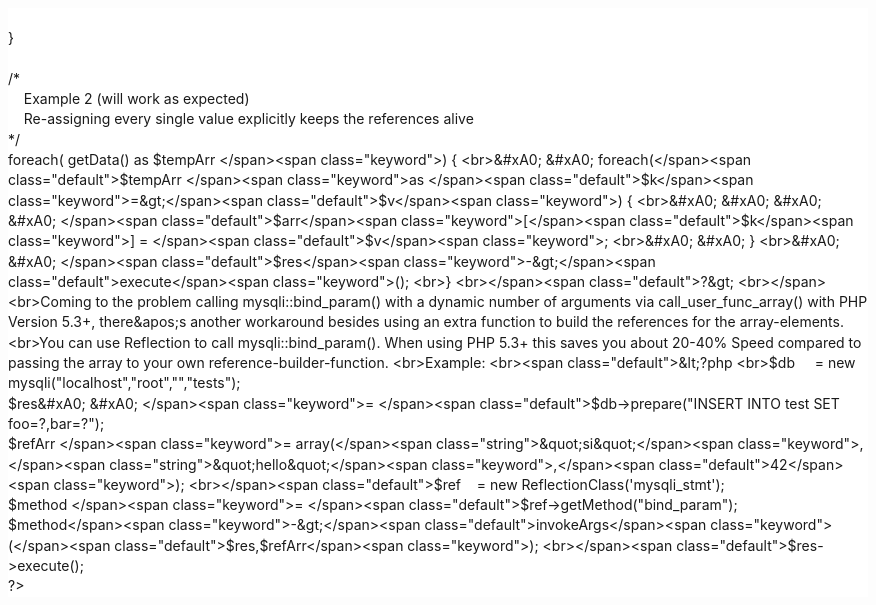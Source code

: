 <br>}
<br>
<br></span><span class="comment">/*
<br>&#xA0; &#xA0; Example 2 (will work as expected)
<br>&#xA0; &#xA0; Re-assigning every single value explicitly keeps the references alive
<br>*/
<br></span><span class="keyword">foreach( </span><span class="default">getData</span><span class="keyword">() as </span><span class="default">$tempArr </span><span class="keyword">) {
<br>&#xA0; &#xA0; foreach(</span><span class="default">$tempArr </span><span class="keyword">as </span><span class="default">$k</span><span class="keyword">=&gt;</span><span class="default">$v</span><span class="keyword">) {
<br>&#xA0; &#xA0; &#xA0; &#xA0; </span><span class="default">$arr</span><span class="keyword">[</span><span class="default">$k</span><span class="keyword">] = </span><span class="default">$v</span><span class="keyword">;
<br>&#xA0; &#xA0; }
<br>&#xA0; &#xA0; </span><span class="default">$res</span><span class="keyword">-&gt;</span><span class="default">execute</span><span class="keyword">();
<br>}
<br></span><span class="default">?&gt;
<br></span>
<br>Coming to the problem calling mysqli::bind_param() with a dynamic number of arguments via call_user_func_array() with PHP Version 5.3+, there&apos;s another workaround besides using an extra function to build the references for the array-elements.
<br>You can use Reflection to call mysqli::bind_param(). When using PHP 5.3+ this saves you about 20-40% Speed compared to passing the array to your own reference-builder-function.
<br>Example:
<br><span class="default">&lt;?php
<br>$db&#xA0; &#xA0;&#xA0; </span><span class="keyword">= new </span><span class="default">mysqli</span><span class="keyword">(</span><span class="string">&quot;localhost&quot;</span><span class="keyword">,</span><span class="string">&quot;root&quot;</span><span class="keyword">,</span><span class="string">&quot;&quot;</span><span class="keyword">,</span><span class="string">&quot;tests&quot;</span><span class="keyword">); 
<br></span><span class="default">$res&#xA0; &#xA0; </span><span class="keyword">= </span><span class="default">$db</span><span class="keyword">-&gt;</span><span class="default">prepare</span><span class="keyword">(</span><span class="string">&quot;INSERT INTO test SET foo=?,bar=?&quot;</span><span class="keyword">); 
<br></span><span class="default">$refArr </span><span class="keyword">= array(</span><span class="string">&quot;si&quot;</span><span class="keyword">,</span><span class="string">&quot;hello&quot;</span><span class="keyword">,</span><span class="default">42</span><span class="keyword">); 
<br></span><span class="default">$ref&#xA0; &#xA0; </span><span class="keyword">= new </span><span class="default">ReflectionClass</span><span class="keyword">(</span><span class="string">&apos;mysqli_stmt&apos;</span><span class="keyword">); 
<br></span><span class="default">$method </span><span class="keyword">= </span><span class="default">$ref</span><span class="keyword">-&gt;</span><span class="default">getMethod</span><span class="keyword">(</span><span class="string">&quot;bind_param&quot;</span><span class="keyword">); 
<br></span><span class="default">$method</span><span class="keyword">-&gt;</span><span class="default">invokeArgs</span><span class="keyword">(</span><span class="default">$res</span><span class="keyword">,</span><span class="default">$refArr</span><span class="keyword">); 
<br></span><span class="default">$res</span><span class="keyword">-&gt;</span><span class="default">execute</span><span class="keyword">();&#xA0; 
<br></span><span class="default">?&gt;</span>
</span>
</div>
  